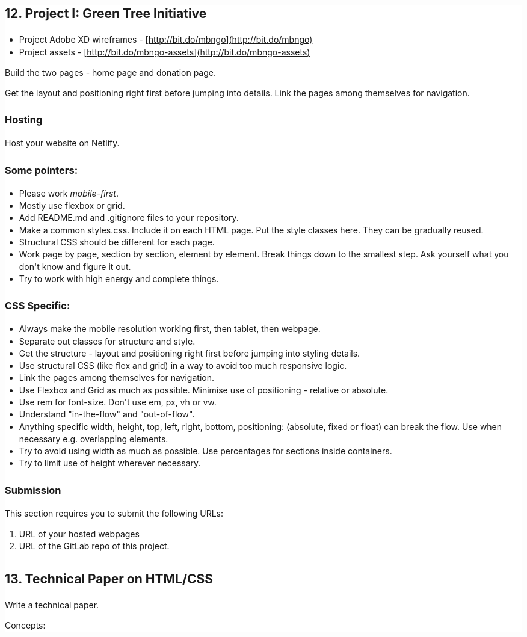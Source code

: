 ## 12. Project I: Green Tree Initiative

* Project Adobe XD wireframes - [http://bit.do/mbngo](http://bit.do/mbngo)
* Project assets - [http://bit.do/mbngo-assets](http://bit.do/mbngo-assets)

Build the two pages - home page and donation page.

Get the layout and positioning right first before jumping into details. Link the pages among themselves for navigation.

### Hosting

Host your website on Netlify.

### Some pointers:

* Please work *mobile-first*.
* Mostly use flexbox or grid.
* Add README.md and .gitignore files to your repository.
* Make a common styles.css. Include it on each HTML page. Put the style classes here. They can be gradually reused.
* Structural CSS should be different for each page.
* Work page by page, section by section, element by element. Break things down to the smallest step. Ask yourself what you don't know and figure it out.
* Try to work with high energy and complete things.

### CSS Specific:

*  Always make the mobile resolution working first, then tablet, then webpage.
* Separate out classes for structure and style.
* Get the structure - layout and positioning right first before jumping into styling details.
* Use structural CSS (like flex and grid) in a way to avoid too much responsive logic.
* Link the pages among themselves for navigation.
* Use Flexbox and Grid as much as possible. Minimise use of positioning - relative or absolute.
* Use rem for font-size. Don't use em, px, vh or vw.
* Understand "in-the-flow" and "out-of-flow".
* Anything specific width, height, top, left, right, bottom, positioning: (absolute, fixed or float) can break the flow. Use when necessary e.g. overlapping elements.
* Try to avoid using width as much as possible. Use percentages for sections inside containers.
* Try to limit use of height wherever necessary.

### Submission

This section requires you to submit the following URLs:
1. URL of your hosted webpages
2. URL of the GitLab repo of this project.

## 13. Technical Paper on HTML/CSS

Write a technical paper.

Concepts:
